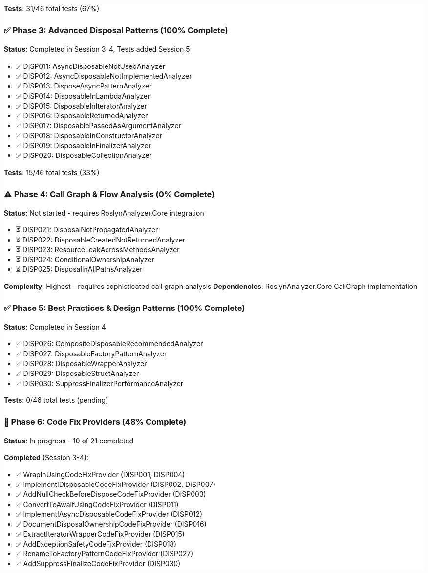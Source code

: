 **Tests**: 31/46 total tests (67%)

### ✅ Phase 3: Advanced Disposal Patterns (100% Complete)
**Status**: Completed in Session 3-4, Tests added Session 5
- ✅ DISP011: AsyncDisposableNotUsedAnalyzer
- ✅ DISP012: AsyncDisposableNotImplementedAnalyzer
- ✅ DISP013: DisposeAsyncPatternAnalyzer
- ✅ DISP014: DisposableInLambdaAnalyzer
- ✅ DISP015: DisposableInIteratorAnalyzer
- ✅ DISP016: DisposableReturnedAnalyzer
- ✅ DISP017: DisposablePassedAsArgumentAnalyzer
- ✅ DISP018: DisposableInConstructorAnalyzer
- ✅ DISP019: DisposableInFinalizerAnalyzer
- ✅ DISP020: DisposableCollectionAnalyzer

**Tests**: 15/46 total tests (33%)

### ⚠️ Phase 4: Call Graph & Flow Analysis (0% Complete)
**Status**: Not started - requires RoslynAnalyzer.Core integration
- ⏳ DISP021: DisposalNotPropagatedAnalyzer
- ⏳ DISP022: DisposableCreatedNotReturnedAnalyzer
- ⏳ DISP023: ResourceLeakAcrossMethodsAnalyzer
- ⏳ DISP024: ConditionalOwnershipAnalyzer
- ⏳ DISP025: DisposalInAllPathsAnalyzer

**Complexity**: Highest - requires sophisticated call graph analysis
**Dependencies**: RoslynAnalyzer.Core CallGraph implementation

### ✅ Phase 5: Best Practices & Design Patterns (100% Complete)
**Status**: Completed in Session 4
- ✅ DISP026: CompositeDisposableRecommendedAnalyzer
- ✅ DISP027: DisposableFactoryPatternAnalyzer
- ✅ DISP028: DisposableWrapperAnalyzer
- ✅ DISP029: DisposableStructAnalyzer
- ✅ DISP030: SuppressFinalizerPerformanceAnalyzer

**Tests**: 0/46 total tests (pending)

### 🔄 Phase 6: Code Fix Providers (48% Complete)
**Status**: In progress - 10 of 21 completed

**Completed** (Session 3-4):
- ✅ WrapInUsingCodeFixProvider (DISP001, DISP004)
- ✅ ImplementIDisposableCodeFixProvider (DISP002, DISP007)
- ✅ AddNullCheckBeforeDisposeCodeFixProvider (DISP003)
- ✅ ConvertToAwaitUsingCodeFixProvider (DISP011)
- ✅ ImplementIAsyncDisposableCodeFixProvider (DISP012)
- ✅ DocumentDisposalOwnershipCodeFixProvider (DISP016)
- ✅ ExtractIteratorWrapperCodeFixProvider (DISP015)
- ✅ AddExceptionSafetyCodeFixProvider (DISP018)
- ✅ RenameToFactoryPatternCodeFixProvider (DISP027)
- ✅ AddSuppressFinalizeCodeFixProvider (DISP030)
